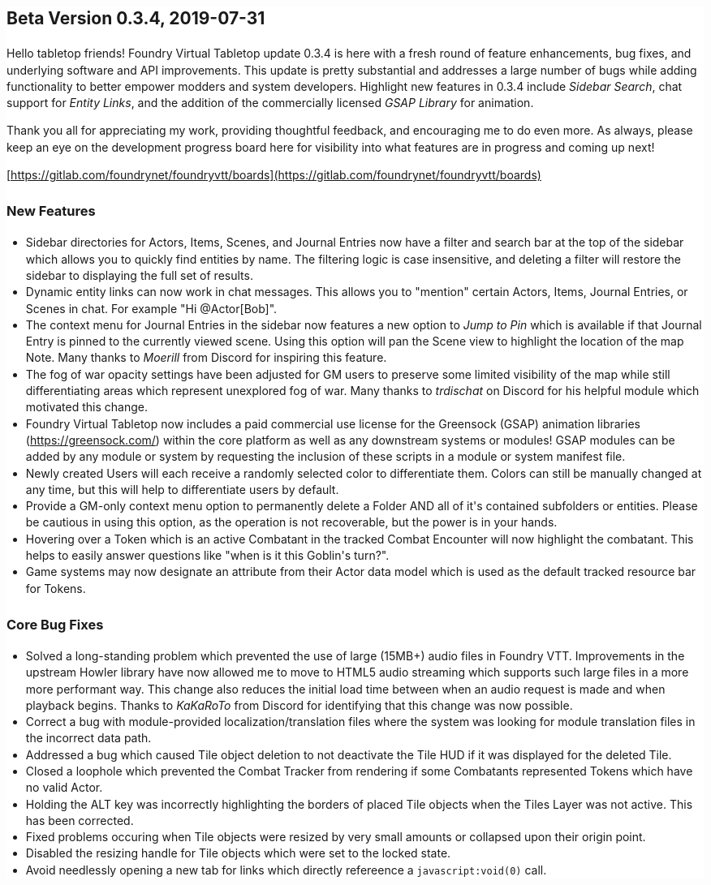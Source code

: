## Beta Version 0.3.4, 2019-07-31

Hello tabletop friends! Foundry Virtual Tabletop update 0.3.4 is here with a fresh round of feature enhancements, bug fixes, and underlying software and API improvements. This update is pretty substantial and addresses a large number of bugs while adding functionality to better empower modders and system developers. Highlight new features in 0.3.4 include *Sidebar Search*, chat support for *Entity Links*, and the addition of the commercially licensed *GSAP Library* for animation.

Thank you all for appreciating my work, providing thoughtful feedback, and encouraging me to do even more. As always, please keep an eye on the development progress board here for visibility into what features are in progress and coming up next!

[https://gitlab.com/foundrynet/foundryvtt/boards](https://gitlab.com/foundrynet/foundryvtt/boards)

### New Features

* Sidebar directories for Actors, Items, Scenes, and Journal Entries now have a filter and search bar at the top of the sidebar which allows you to quickly find entities by name. The filtering logic is case insensitive, and deleting a filter will restore the sidebar to displaying the full set of results.
* Dynamic entity links can now work in chat messages. This allows you to "mention" certain Actors, Items, Journal Entries, or Scenes in chat. For example "Hi @Actor[Bob]".
* The context menu for Journal Entries in the sidebar now features a new option to *Jump to Pin* which is available if that Journal Entry is pinned to the currently viewed scene. Using this option will pan the Scene view to highlight the location of the map Note. Many thanks to *Moerill* from Discord for inspiring this feature.
* The fog of war opacity settings have been adjusted for GM users to preserve some limited visibility of the map while still differentiating areas which represent unexplored fog of war. Many thanks to *trdischat* on Discord for his helpful module which motivated this change.
* Foundry Virtual Tabletop now includes a paid commercial use license for the Greensock (GSAP) animation libraries (https://greensock.com/) within the core platform as well as any downstream systems or modules! GSAP modules can be added by any module or system by requesting the inclusion of these scripts in a module or system manifest file.
* Newly created Users will each receive a randomly selected color to differentiate them. Colors can still be manually changed at any time, but this will help to differentiate users by default.
* Provide a GM-only context menu option to permanently delete a Folder AND all of it's contained subfolders or entities. Please be cautious in using this option, as the operation is not recoverable, but the power is in your hands.
* Hovering over a Token which is an active Combatant in the tracked Combat Encounter will now highlight the combatant. This helps to easily answer questions like "when is it this Goblin's turn?".
* Game systems may now designate an attribute from their Actor data model which is used as the default tracked resource bar for Tokens.

### Core Bug Fixes

* Solved a long-standing problem which prevented the use of large (15MB+) audio files in Foundry VTT. Improvements in the upstream Howler library have now allowed me to move to HTML5 audio streaming which supports such large files in a more more performant way. This change also reduces the initial load time between when an audio request is made and when playback begins. Thanks to *KaKaRoTo* from Discord for identifying that this change was now possible.
* Correct a bug with module-provided localization/translation files where the system was looking for module translation files in the incorrect data path.
* Addressed a bug which caused Tile object deletion to not deactivate the Tile HUD if it was displayed for the deleted Tile.
* Closed a loophole which prevented the Combat Tracker from rendering if some Combatants represented Tokens which have no valid Actor.
* Holding the ALT key was incorrectly highlighting the borders of placed Tile objects when the Tiles Layer was not active. This has been corrected.
* Fixed problems occuring when Tile objects were resized by very small amounts or collapsed upon their origin point.
* Disabled the resizing handle for Tile objects which were set to the locked state.
* Avoid needlessly opening a new tab for links which directly refereence a `javascript:void(0)` call.